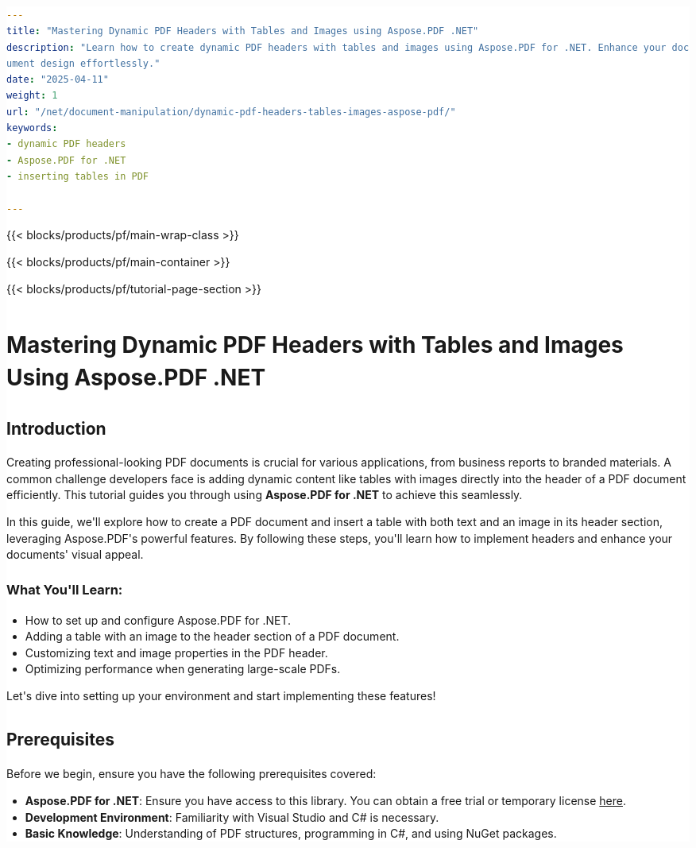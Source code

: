 ```yaml
---
title: "Mastering Dynamic PDF Headers with Tables and Images using Aspose.PDF .NET"
description: "Learn how to create dynamic PDF headers with tables and images using Aspose.PDF for .NET. Enhance your document design effortlessly."
date: "2025-04-11"
weight: 1
url: "/net/document-manipulation/dynamic-pdf-headers-tables-images-aspose-pdf/"
keywords:
- dynamic PDF headers
- Aspose.PDF for .NET
- inserting tables in PDF

---
```


{{< blocks/products/pf/main-wrap-class >}}

{{< blocks/products/pf/main-container >}}

{{< blocks/products/pf/tutorial-page-section >}}


# Mastering Dynamic PDF Headers with Tables and Images Using Aspose.PDF .NET

## Introduction
Creating professional-looking PDF documents is crucial for various applications, from business reports to branded materials. A common challenge developers face is adding dynamic content like tables with images directly into the header of a PDF document efficiently. This tutorial guides you through using **Aspose.PDF for .NET** to achieve this seamlessly.

In this guide, we'll explore how to create a PDF document and insert a table with both text and an image in its header section, leveraging Aspose.PDF's powerful features. By following these steps, you'll learn how to implement headers and enhance your documents' visual appeal.

### What You'll Learn:
- How to set up and configure Aspose.PDF for .NET.
- Adding a table with an image to the header section of a PDF document.
- Customizing text and image properties in the PDF header.
- Optimizing performance when generating large-scale PDFs.

Let's dive into setting up your environment and start implementing these features!

## Prerequisites
Before we begin, ensure you have the following prerequisites covered:

- **Aspose.PDF for .NET**: Ensure you have access to this library. You can obtain a free trial or temporary license [here](https://purchase.aspose.com/temporary-license/).
- **Development Environment**: Familiarity with Visual Studio and C# is necessary.
- **Basic Knowledge**: Understanding of PDF structures, programming in C#, and using NuGet packages.
